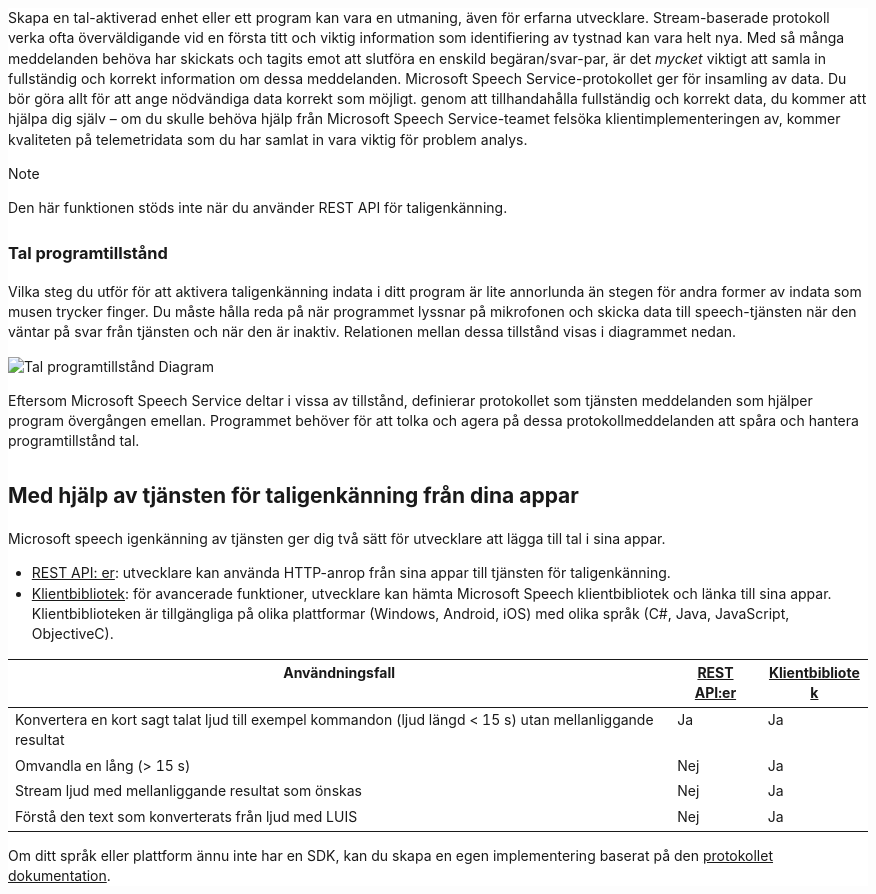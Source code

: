 Skapa en tal-aktiverad enhet eller ett program kan vara en utmaning, även för erfarna utvecklare. Stream-baserade protokoll verka ofta överväldigande vid en första titt och viktig information som identifiering av tystnad kan vara helt nya. Med så många meddelanden behöva har skickats och tagits emot att slutföra en enskild begäran/svar-par, är det *mycket* viktigt att samla in fullständig och korrekt information om dessa meddelanden. Microsoft Speech Service-protokollet ger för insamling av data. Du bör göra allt för att ange nödvändiga data korrekt som möjligt. genom att tillhandahålla fullständig och korrekt data, du kommer att hjälpa dig själv – om du skulle behöva hjälp från Microsoft Speech Service-teamet felsöka klientimplementeringen av, kommer kvaliteten på telemetridata som du har samlat in vara viktig för problem analys.

> [!NOTE]
> Den här funktionen stöds inte när du använder REST API för taligenkänning.

### <a name="speech-application-states"></a>Tal programtillstånd

Vilka steg du utför för att aktivera taligenkänning indata i ditt program är lite annorlunda än stegen för andra former av indata som musen trycker finger. Du måste hålla reda på när programmet lyssnar på mikrofonen och skicka data till speech-tjänsten när den väntar på svar från tjänsten och när den är inaktiv. Relationen mellan dessa tillstånd visas i diagrammet nedan.

![Tal programtillstånd Diagram](Images/speech-application-state-diagram.png)

Eftersom Microsoft Speech Service deltar i vissa av tillstånd, definierar protokollet som tjänsten meddelanden som hjälper program övergången emellan. Programmet behöver för att tolka och agera på dessa protokollmeddelanden att spåra och hantera programtillstånd tal.

## <a name="using-the-speech-recognition-service-from-your-apps"></a>Med hjälp av tjänsten för taligenkänning från dina appar

Microsoft speech igenkänning av tjänsten ger dig två sätt för utvecklare att lägga till tal i sina appar.

- [REST API: er](GetStarted/GetStartedREST.md): utvecklare kan använda HTTP-anrop från sina appar till tjänsten för taligenkänning.
- [Klientbibliotek](GetStarted/GetStartedClientLibraries.md): för avancerade funktioner, utvecklare kan hämta Microsoft Speech klientbibliotek och länka till sina appar.  Klientbiblioteken är tillgängliga på olika plattformar (Windows, Android, iOS) med olika språk (C#, Java, JavaScript, ObjectiveC).

| Användningsfall | [REST API:er](GetStarted/GetStartedREST.md) | [Klientbibliotek](GetStarted/GetStartedClientLibraries.md) |
|-----|-----|-----|
| Konvertera en kort sagt talat ljud till exempel kommandon (ljud längd < 15 s) utan mellanliggande resultat | Ja | Ja |
| Omvandla en lång (> 15 s) | Nej | Ja |
| Stream ljud med mellanliggande resultat som önskas | Nej | Ja |
| Förstå den text som konverterats från ljud med LUIS | Nej | Ja |

 Om ditt språk eller plattform ännu inte har en SDK, kan du skapa en egen implementering baserat på den [protokollet dokumentation](API-Reference-REST/websocketprotocol.md).
